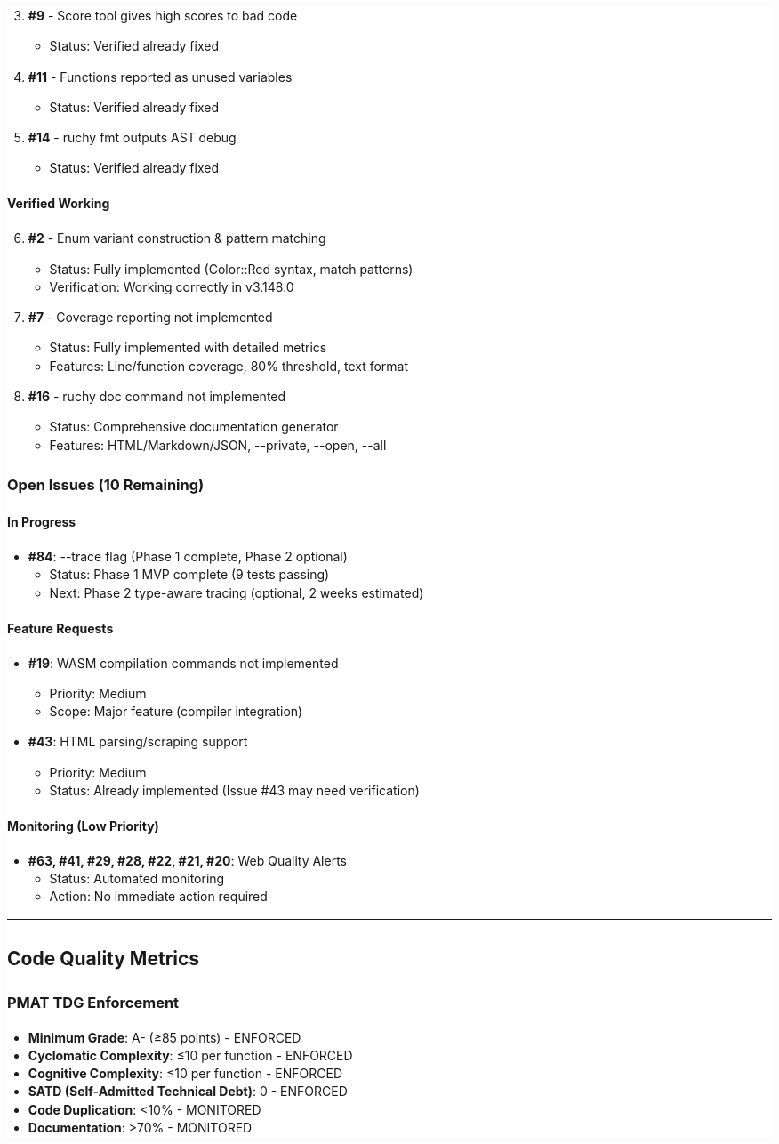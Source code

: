 3. **#9** - Score tool gives high scores to bad code
   - Status: Verified already fixed

4. **#11** - Functions reported as unused variables
   - Status: Verified already fixed

5. **#14** - ruchy fmt outputs AST debug
   - Status: Verified already fixed

#### Verified Working
6. **#2** - Enum variant construction & pattern matching
   - Status: Fully implemented (Color::Red syntax, match patterns)
   - Verification: Working correctly in v3.148.0

7. **#7** - Coverage reporting not implemented
   - Status: Fully implemented with detailed metrics
   - Features: Line/function coverage, 80% threshold, text format

8. **#16** - ruchy doc command not implemented
   - Status: Comprehensive documentation generator
   - Features: HTML/Markdown/JSON, --private, --open, --all

### Open Issues (10 Remaining)

#### In Progress
- **#84**: --trace flag (Phase 1 complete, Phase 2 optional)
  - Status: Phase 1 MVP complete (9 tests passing)
  - Next: Phase 2 type-aware tracing (optional, 2 weeks estimated)

#### Feature Requests
- **#19**: WASM compilation commands not implemented
  - Priority: Medium
  - Scope: Major feature (compiler integration)

- **#43**: HTML parsing/scraping support
  - Priority: Medium
  - Status: Already implemented (Issue #43 may need verification)

#### Monitoring (Low Priority)
- **#63, #41, #29, #28, #22, #21, #20**: Web Quality Alerts
  - Status: Automated monitoring
  - Action: No immediate action required

---

## Code Quality Metrics

### PMAT TDG Enforcement
- **Minimum Grade**: A- (≥85 points) - ENFORCED
- **Cyclomatic Complexity**: ≤10 per function - ENFORCED
- **Cognitive Complexity**: ≤10 per function - ENFORCED
- **SATD (Self-Admitted Technical Debt)**: 0 - ENFORCED
- **Code Duplication**: <10% - MONITORED
- **Documentation**: >70% - MONITORED
